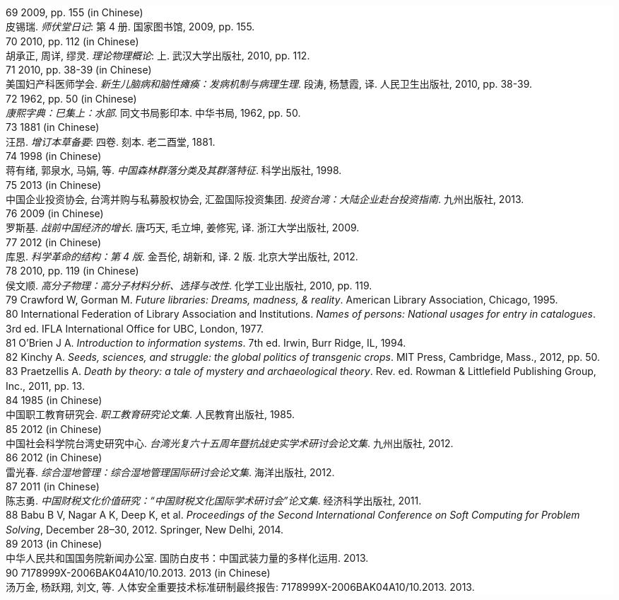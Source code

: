   </div>
  <div class="csl-entry">69	2009, pp. 155 (in Chinese)
    <div class="csl-block">皮锡瑞. <i>师伏堂日记</i>: 第 4 册. 国家图书馆, 2009, pp. 155.</div>
  </div>
  <div class="csl-entry">70	2010, pp. 112 (in Chinese)
    <div class="csl-block">胡承正, 周详, 缪灵. <i>理论物理概论</i>: 上. 武汉大学出版社, 2010, pp. 112.</div>
  </div>
  <div class="csl-entry">71	2010, pp. 38-39 (in Chinese)
    <div class="csl-block">美国妇产科医师学会. <i>新生儿脑病和脑性瘫痪：发病机制与病理生理</i>. 段涛, 杨慧霞, 译. 人民卫生出版社, 2010, pp. 38-39.</div>
  </div>
  <div class="csl-entry">72	1962, pp. 50 (in Chinese)
    <div class="csl-block"><i>康熙字典：巳集上：水部</i>. 同文书局影印本. 中华书局, 1962, pp. 50.</div>
  </div>
  <div class="csl-entry">73	1881 (in Chinese)
    <div class="csl-block">汪昂. <i>增订本草备要</i>: 四卷. 刻本. 老二酉堂, 1881.</div>
  </div>
  <div class="csl-entry">74	1998 (in Chinese)
    <div class="csl-block">蒋有绪, 郭泉水, 马娟, 等. <i>中国森林群落分类及其群落特征</i>. 科学出版社, 1998.</div>
  </div>
  <div class="csl-entry">75	2013 (in Chinese)
    <div class="csl-block">中国企业投资协会, 台湾并购与私募股权协会, 汇盈国际投资集团. <i>投资台湾：大陆企业赴台投资指南</i>. 九州出版社, 2013.</div>
  </div>
  <div class="csl-entry">76	2009 (in Chinese)
    <div class="csl-block">罗斯基. <i>战前中国经济的增长</i>. 唐巧天, 毛立坤, 姜修宪, 译. 浙江大学出版社, 2009.</div>
  </div>
  <div class="csl-entry">77	2012 (in Chinese)
    <div class="csl-block">库恩. <i>科学革命的结构：第 4 版</i>. 金吾伦, 胡新和, 译. 2 版. 北京大学出版社, 2012.</div>
  </div>
  <div class="csl-entry">78	2010, pp. 119 (in Chinese)
    <div class="csl-block">侯文顺. <i>高分子物理：高分子材料分析、选择与改性</i>. 化学工业出版社, 2010, pp. 119.</div>
  </div>
  <div class="csl-entry">79	Crawford W, Gorman M. <i>Future libraries: Dreams, madness, &#38; reality</i>. American Library Association, Chicago, 1995.</div>
  <div class="csl-entry">80	International Federation of Library Association and Institutions. <i>Names of persons: National usages for entry in catalogues</i>. 3rd ed. IFLA International Office for UBC, London, 1977.</div>
  <div class="csl-entry">81	O’Brien J A. <i>Introduction to information systems</i>. 7th ed. Irwin, Burr Ridge, IL, 1994.</div>
  <div class="csl-entry">82	Kinchy A. <i>Seeds, sciences, and struggle: the global politics of transgenic crops</i>. MIT Press, Cambridge, Mass., 2012, pp. 50.</div>
  <div class="csl-entry">83	Praetzellis A. <i>Death by theory: a tale of mystery and archaeological theory</i>. Rev. ed. Rowman &#38; Littlefield Publishing Group, Inc., 2011, pp. 13.</div>
  <div class="csl-entry">84	1985 (in Chinese)
    <div class="csl-block">中国职工教育研究会. <i>职工教育研究论文集</i>. 人民教育出版社, 1985.</div>
  </div>
  <div class="csl-entry">85	2012 (in Chinese)
    <div class="csl-block">中国社会科学院台湾史研究中心. <i>台湾光复六十五周年暨抗战史实学术研讨会论文集</i>. 九州出版社, 2012.</div>
  </div>
  <div class="csl-entry">86	2012 (in Chinese)
    <div class="csl-block">雷光春. <i>综合湿地管理：综合湿地管理国际研讨会论文集</i>. 海洋出版社, 2012.</div>
  </div>
  <div class="csl-entry">87	2011 (in Chinese)
    <div class="csl-block">陈志勇. <i>中国财税文化价值研究：“中国财税文化国际学术研讨会”论文集</i>. 经济科学出版社, 2011.</div>
  </div>
  <div class="csl-entry">88	Babu B V, Nagar A K, Deep K, et al. <i>Proceedings of the Second International Conference on Soft Computing for Problem Solving</i>, December 28–30, 2012. Springer, New Delhi, 2014.</div>
  <div class="csl-entry">89	2013 (in Chinese)
    <div class="csl-block">中华人民共和国国务院新闻办公室. 国防白皮书：中国武装力量的多样化运用. 2013.</div>
  </div>
  <div class="csl-entry">90	7178999X-2006BAK04A10/10.2013. 2013 (in Chinese)
    <div class="csl-block">汤万金, 杨跃翔, 刘文, 等. 人体安全重要技术标准研制最终报告: 7178999X-2006BAK04A10/10.2013. 2013.</div>